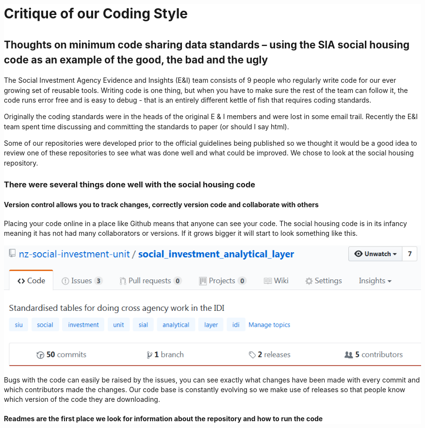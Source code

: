 # Critique of our Coding Style

## Thoughts on minimum code sharing data standards – using the SIA social housing code as an example of the good, the bad and the ugly

The Social Investment Agency Evidence and Insights (E&I) team consists of 9 people who regularly write code for our ever growing set of reusable tools. Writing code is one thing, but when you have to make sure the rest of the team can follow it, the code runs error free and is easy to debug - that is an entirely different kettle of fish that requires coding standards.

Originally the coding standards were in the heads of the original E & I members and were lost in some email trail. Recently the E&I team spent time discussing and committing the standards to paper (or should I say html).

Some of our repositories were developed prior to the official guidelines being published so we thought it would be a good idea to review one of these repositories to see what was done well and what could be improved. We chose to look at the social housing repository.

### There were several things done well with the social housing code

#### Version control allows you to track changes, correctly version code and collaborate with others
Placing your code online in a place like Github means that anyone can see your code. The social housing code is in its infancy meaning it has not had many collaborators or versions. If it grows bigger it will start to look something like this.


![](../resources/good_version_control.png)


Bugs with the code can easily be raised by the issues, you can see exactly what changes have been made with every commit and which contributors made the changes. Our code base is constantly evolving so we make use of releases so that people know which version of the code they are downloading.


#### Readmes are the first place we look for information about the repository and how to run the code